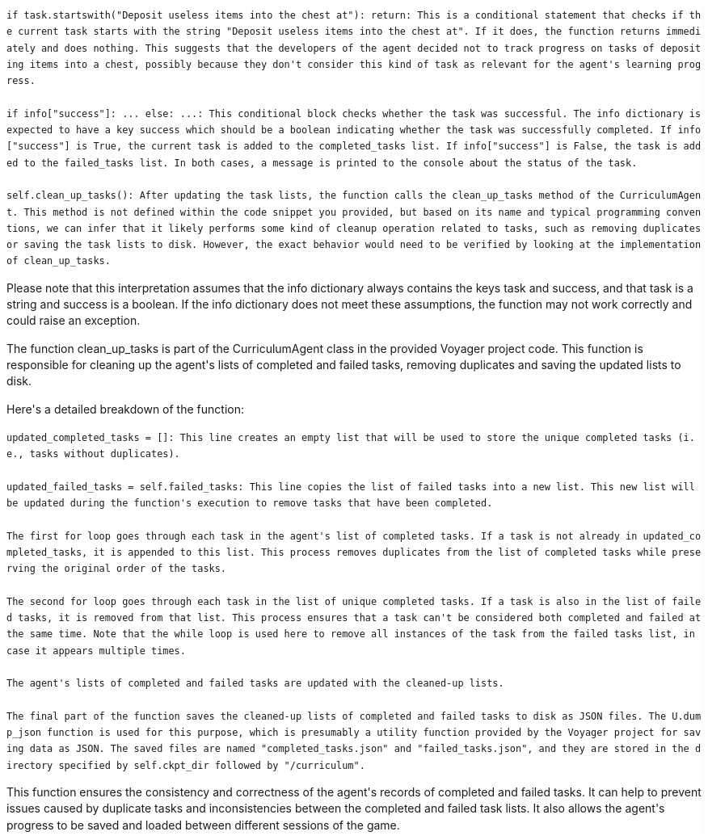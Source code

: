     if task.startswith("Deposit useless items into the chest at"): return: This is a conditional statement that checks if the current task starts with the string "Deposit useless items into the chest at". If it does, the function returns immediately and does nothing. This suggests that the developers of the agent decided not to track progress on tasks of depositing items into a chest, possibly because they don't consider this kind of task as relevant for the agent's learning progress.

    if info["success"]: ... else: ...: This conditional block checks whether the task was successful. The info dictionary is expected to have a key success which should be a boolean indicating whether the task was successfully completed. If info["success"] is True, the current task is added to the completed_tasks list. If info["success"] is False, the task is added to the failed_tasks list. In both cases, a message is printed to the console about the status of the task.

    self.clean_up_tasks(): After updating the task lists, the function calls the clean_up_tasks method of the CurriculumAgent. This method is not defined within the code snippet you provided, but based on its name and typical programming conventions, we can infer that it likely performs some kind of cleanup operation related to tasks, such as removing duplicates or saving the task lists to disk. However, the exact behavior would need to be verified by looking at the implementation of clean_up_tasks.

Please note that this interpretation assumes that the info dictionary always contains the keys task and success, and that task is a string and success is a boolean. If the info dictionary does not meet these assumptions, the function may not work correctly and could raise an exception.

The function clean_up_tasks is part of the CurriculumAgent class in the provided Voyager project code. This function is responsible for cleaning up the agent's lists of completed and failed tasks, removing duplicates and saving the updated lists to disk.

Here's a detailed breakdown of the function:

    updated_completed_tasks = []: This line creates an empty list that will be used to store the unique completed tasks (i.e., tasks without duplicates).

    updated_failed_tasks = self.failed_tasks: This line copies the list of failed tasks into a new list. This new list will be updated during the function's execution to remove tasks that have been completed.

    The first for loop goes through each task in the agent's list of completed tasks. If a task is not already in updated_completed_tasks, it is appended to this list. This process removes duplicates from the list of completed tasks while preserving the original order of the tasks.

    The second for loop goes through each task in the list of unique completed tasks. If a task is also in the list of failed tasks, it is removed from that list. This process ensures that a task can't be considered both completed and failed at the same time. Note that the while loop is used here to remove all instances of the task from the failed tasks list, in case it appears multiple times.

    The agent's lists of completed and failed tasks are updated with the cleaned-up lists.

    The final part of the function saves the cleaned-up lists of completed and failed tasks to disk as JSON files. The U.dump_json function is used for this purpose, which is presumably a utility function provided by the Voyager project for saving data as JSON. The saved files are named "completed_tasks.json" and "failed_tasks.json", and they are stored in the directory specified by self.ckpt_dir followed by "/curriculum".

This function ensures the consistency and correctness of the agent's records of completed and failed tasks. It can help to prevent issues caused by duplicate tasks and inconsistencies between the completed and failed task lists. It also allows the agent's progress to be saved and loaded between different sessions of the game.
